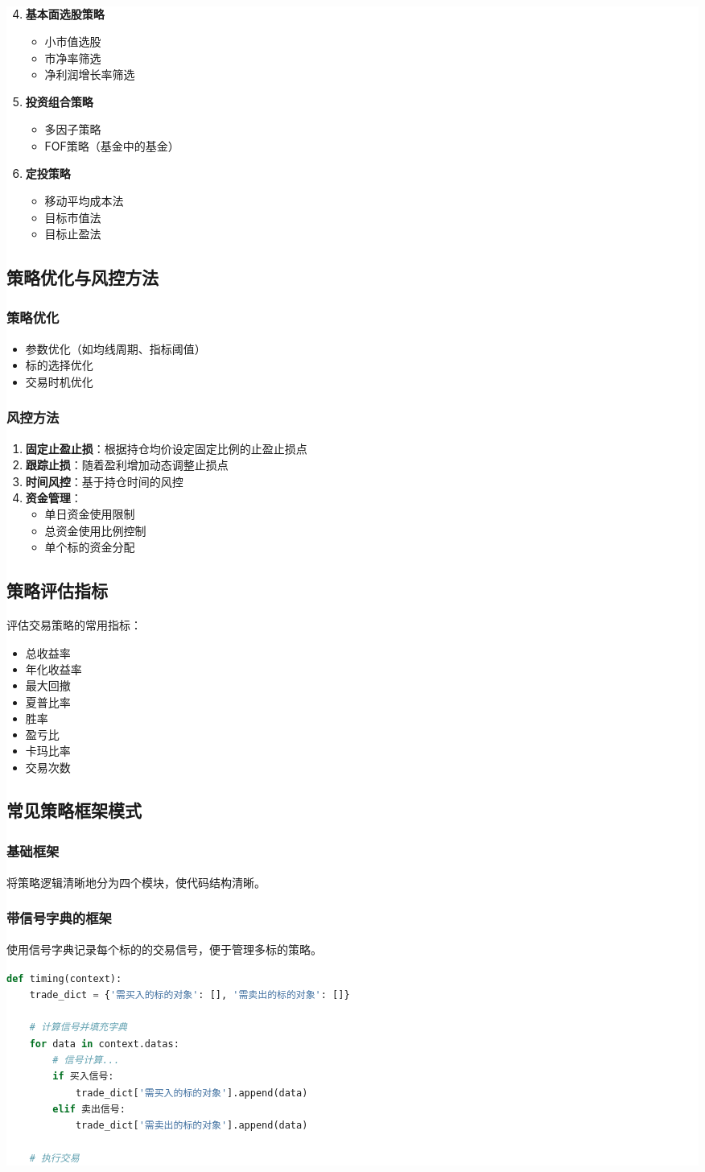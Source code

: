 4. **基本面选股策略**
   - 小市值选股
   - 市净率筛选
   - 净利润增长率筛选

5. **投资组合策略**
   - 多因子策略
   - FOF策略（基金中的基金）

6. **定投策略**
   - 移动平均成本法
   - 目标市值法
   - 目标止盈法

## 策略优化与风控方法

### 策略优化
- 参数优化（如均线周期、指标阈值）
- 标的选择优化
- 交易时机优化

### 风控方法
1. **固定止盈止损**：根据持仓均价设定固定比例的止盈止损点
2. **跟踪止损**：随着盈利增加动态调整止损点
3. **时间风控**：基于持仓时间的风控
4. **资金管理**：
   - 单日资金使用限制
   - 总资金使用比例控制
   - 单个标的资金分配

## 策略评估指标

评估交易策略的常用指标：

- 总收益率
- 年化收益率
- 最大回撤
- 夏普比率
- 胜率
- 盈亏比
- 卡玛比率
- 交易次数

## 常见策略框架模式

### 基础框架
将策略逻辑清晰地分为四个模块，使代码结构清晰。

### 带信号字典的框架
使用信号字典记录每个标的的交易信号，便于管理多标的策略。
```python
def timing(context):
    trade_dict = {'需买入的标的对象': [], '需卖出的标的对象': []}
    
    # 计算信号并填充字典
    for data in context.datas:
        # 信号计算...
        if 买入信号:
            trade_dict['需买入的标的对象'].append(data)
        elif 卖出信号:
            trade_dict['需卖出的标的对象'].append(data)
    
    # 执行交易
```